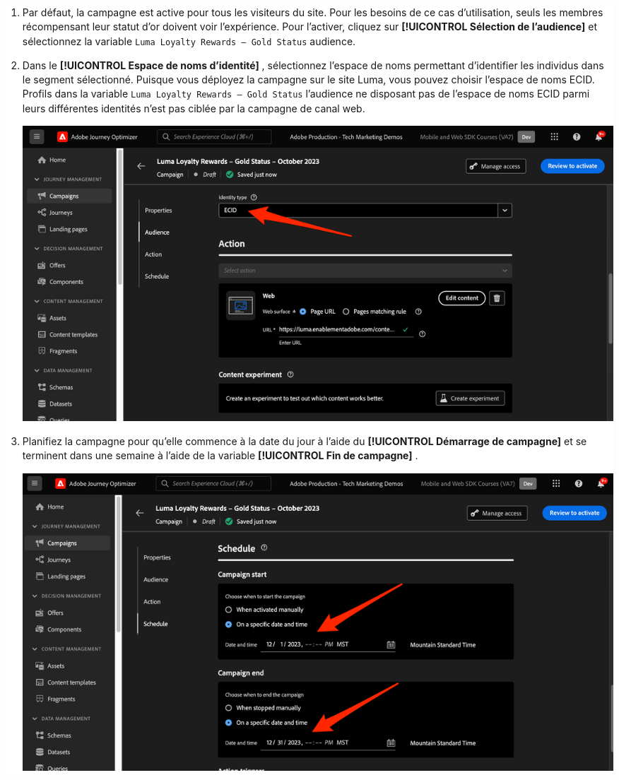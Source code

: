 1. Par défaut, la campagne est active pour tous les visiteurs du site. Pour les besoins de ce cas d’utilisation, seuls les membres récompensant leur statut d’or doivent voir l’expérience. Pour l’activer, cliquez sur **[!UICONTROL Sélection de l’audience]** et sélectionnez la variable `Luma Loyalty Rewards – Gold Status` audience.

1. Dans le **[!UICONTROL Espace de noms d’identité]** , sélectionnez l’espace de noms permettant d’identifier les individus dans le segment sélectionné. Puisque vous déployez la campagne sur le site Luma, vous pouvez choisir l’espace de noms ECID. Profils dans la variable `Luma Loyalty Rewards – Gold Status` l’audience ne disposant pas de l’espace de noms ECID parmi leurs différentes identités n’est pas ciblée par la campagne de canal web.

   ![Choisir le type d’identité](assets/web-channel-indentity-type.png)

1. Planifiez la campagne pour qu’elle commence à la date du jour à l’aide du **[!UICONTROL Démarrage de campagne]** et se terminent dans une semaine à l’aide de la variable **[!UICONTROL Fin de campagne]** .

   ![Calendrier des campagnes](assets/web-channel-campaign-schedule.png)
